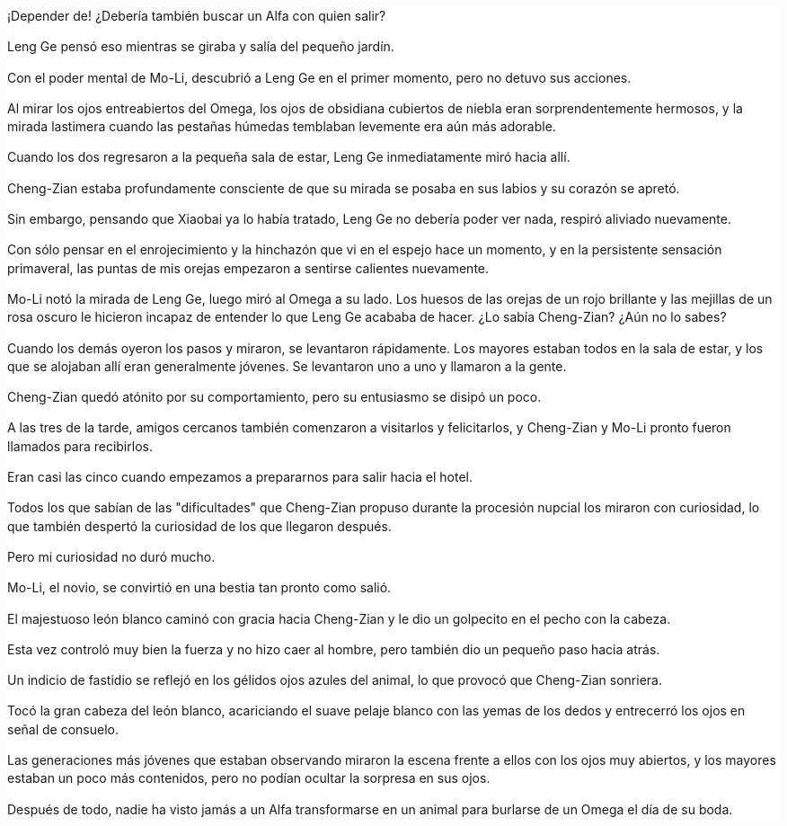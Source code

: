 ¡Depender de! ¿Debería también buscar un Alfa con quien salir?

Leng Ge pensó eso mientras se giraba y salía del pequeño jardín.

Con el poder mental de Mo-Li, descubrió a Leng Ge en el primer momento, pero no detuvo sus acciones.

Al mirar los ojos entreabiertos del Omega, los ojos de obsidiana cubiertos de niebla eran sorprendentemente hermosos, y la mirada lastimera cuando las pestañas húmedas temblaban levemente era aún más adorable.

Cuando los dos regresaron a la pequeña sala de estar, Leng Ge inmediatamente miró hacia allí.

Cheng-Zian estaba profundamente consciente de que su mirada se posaba en sus labios y su corazón se apretó.

Sin embargo, pensando que Xiaobai ya lo había tratado, Leng Ge no debería poder ver nada, respiró aliviado nuevamente.

Con sólo pensar en el enrojecimiento y la hinchazón que vi en el espejo hace un momento, y en la persistente sensación primaveral, las puntas de mis orejas empezaron a sentirse calientes nuevamente.

Mo-Li notó la mirada de Leng Ge, luego miró al Omega a su lado. Los huesos de las orejas de un rojo brillante y las mejillas de un rosa oscuro le hicieron incapaz de entender lo que Leng Ge acababa de hacer. ¿Lo sabía Cheng-Zian? ¿Aún no lo sabes?

Cuando los demás oyeron los pasos y miraron, se levantaron rápidamente. Los mayores estaban todos en la sala de estar, y los que se alojaban allí eran generalmente jóvenes. Se levantaron uno a uno y llamaron a la gente.

Cheng-Zian quedó atónito por su comportamiento, pero su entusiasmo se disipó un poco.

A las tres de la tarde, amigos cercanos también comenzaron a visitarlos y felicitarlos, y Cheng-Zian y Mo-Li pronto fueron llamados para recibirlos.

Eran casi las cinco cuando empezamos a prepararnos para salir hacia el hotel.

Todos los que sabían de las "dificultades" que Cheng-Zian propuso durante la procesión nupcial los miraron con curiosidad, lo que también despertó la curiosidad de los que llegaron después.

Pero mi curiosidad no duró mucho.

Mo-Li, el novio, se convirtió en una bestia tan pronto como salió.

El majestuoso león blanco caminó con gracia hacia Cheng-Zian y le dio un golpecito en el pecho con la cabeza.

Esta vez controló muy bien la fuerza y no hizo caer al hombre, pero también dio un pequeño paso hacia atrás.

Un indicio de fastidio se reflejó en los gélidos ojos azules del animal, lo que provocó que Cheng-Zian sonriera.

Tocó la gran cabeza del león blanco, acariciando el suave pelaje blanco con las yemas de los dedos y entrecerró los ojos en señal de consuelo.

Las generaciones más jóvenes que estaban observando miraron la escena frente a ellos con los ojos muy abiertos, y los mayores estaban un poco más contenidos, pero no podían ocultar la sorpresa en sus ojos.

Después de todo, nadie ha visto jamás a un Alfa transformarse en un animal para burlarse de un Omega el día de su boda.

